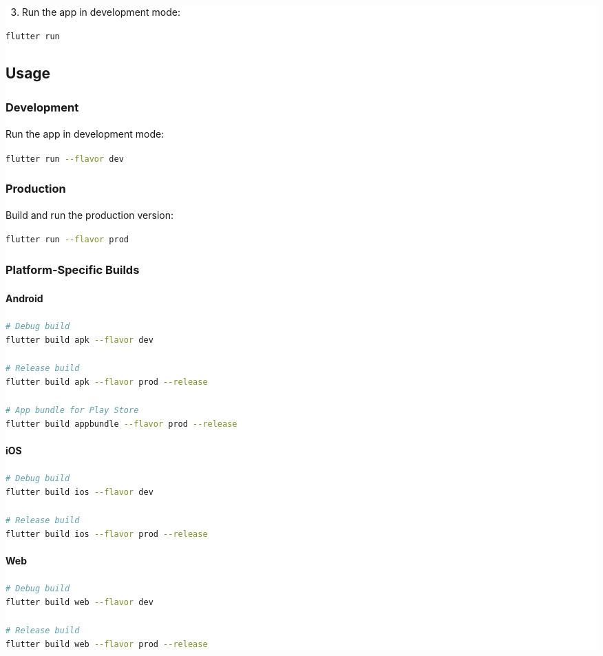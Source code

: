 3. Run the app in development mode:
```bash
flutter run
```

## Usage

### Development

Run the app in development mode:

```bash
flutter run --flavor dev
```

### Production

Build and run the production version:

```bash
flutter run --flavor prod
```

### Platform-Specific Builds

#### Android
```bash
# Debug build
flutter build apk --flavor dev

# Release build
flutter build apk --flavor prod --release

# App bundle for Play Store
flutter build appbundle --flavor prod --release
```

#### iOS
```bash
# Debug build
flutter build ios --flavor dev

# Release build
flutter build ios --flavor prod --release
```

#### Web
```bash
# Debug build
flutter build web --flavor dev

# Release build
flutter build web --flavor prod --release
```
